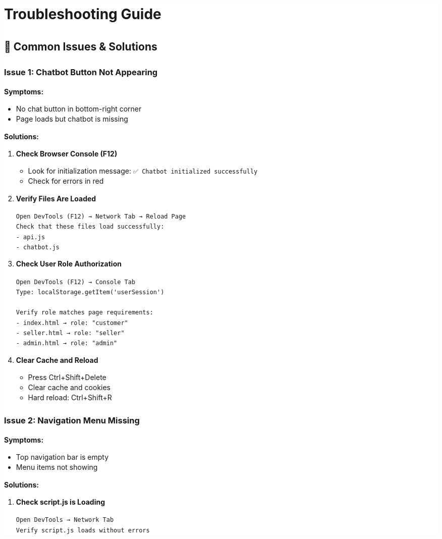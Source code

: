 # Troubleshooting Guide

## 🔧 Common Issues & Solutions

### Issue 1: Chatbot Button Not Appearing

**Symptoms:**
- No chat button in bottom-right corner
- Page loads but chatbot is missing

**Solutions:**

1. **Check Browser Console (F12)**
   - Look for initialization message: `✅ Chatbot initialized successfully`
   - Check for errors in red

2. **Verify Files Are Loaded**
   ```
   Open DevTools (F12) → Network Tab → Reload Page
   Check that these files load successfully:
   - api.js
   - chatbot.js
   ```

3. **Check User Role Authorization**
   ```
   Open DevTools (F12) → Console Tab
   Type: localStorage.getItem('userSession')
   
   Verify role matches page requirements:
   - index.html → role: "customer"
   - seller.html → role: "seller"
   - admin.html → role: "admin"
   ```

4. **Clear Cache and Reload**
   - Press Ctrl+Shift+Delete
   - Clear cache and cookies
   - Hard reload: Ctrl+Shift+R

### Issue 2: Navigation Menu Missing

**Symptoms:**
- Top navigation bar is empty
- Menu items not showing

**Solutions:**

1. **Check script.js is Loading**
   ```
   Open DevTools → Network Tab
   Verify script.js loads without errors
   ```
